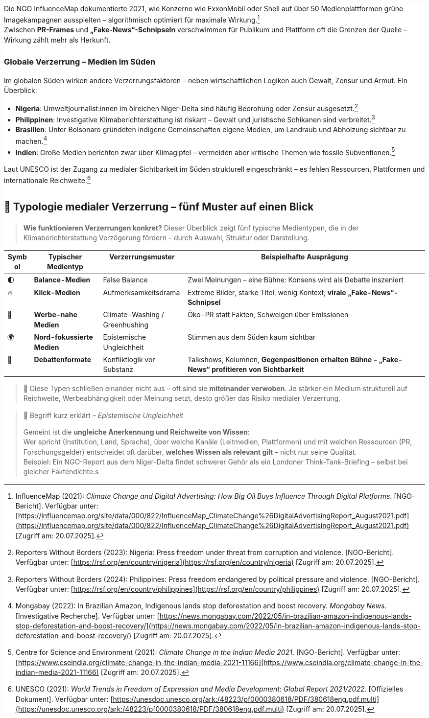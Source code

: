 Die NGO InfluenceMap dokumentierte 2021, wie Konzerne wie ExxonMobil oder Shell auf über 50 Medienplattformen grüne Imagekampagnen ausspielten – algorithmisch optimiert für maximale Wirkung.[^medien4]\
Zwischen **PR-Frames** und **„Fake-News“-Schnipseln** verschwimmen für Publikum und Plattform oft die Grenzen der Quelle – Wirkung zählt mehr als Herkunft.

### Globale Verzerrung – Medien im Süden

Im globalen Süden wirken andere Verzerrungsfaktoren – neben wirtschaftlichen Logiken auch Gewalt, Zensur und Armut. Ein Überblick:

- **Nigeria**: Umweltjournalist:innen im ölreichen Niger-Delta sind häufig Bedrohung oder Zensur ausgesetzt.[^medien5]
- **Philippinen**: Investigative Klimaberichterstattung ist riskant – Gewalt und juristische Schikanen sind verbreitet.[^medien6]
- **Brasilien**: Unter Bolsonaro gründeten indigene Gemeinschaften eigene Medien, um Landraub und Abholzung sichtbar zu machen.[^medien7]
- **Indien**: Große Medien berichten zwar über Klimagipfel – vermeiden aber kritische Themen wie fossile Subventionen.[^medien8]

Laut UNESCO ist der Zugang zu medialer Sichtbarkeit im Süden strukturell eingeschränkt – es fehlen Ressourcen, Plattformen und internationale Reichweite.[^medien12]

## 🧩 Typologie medialer Verzerrung – fünf Muster auf einen Blick

> **Wie funktionieren Verzerrungen konkret?**
> Dieser Überblick zeigt fünf typische Medientypen, die in der Klimaberichterstattung Verzögerung fördern – durch Auswahl, Struktur oder Darstellung.

| Symbol | Typischer Medientyp         | Verzerrungsmuster              | Beispielhafte Ausprägung                                                                           |
| ------ | --------------------------- | ------------------------------ | -------------------------------------------------------------------------------------------------- |
| 🌓     | **Balance-Medien**          | False Balance                  | Zwei Meinungen – eine Bühne: Konsens wird als Debatte inszeniert                                   |
| 🔥     | **Klick-Medien**            | Aufmerksamkeitsdrama           | Extreme Bilder, starke Titel, wenig Kontext; **virale „Fake-News“-Schnipsel**                      |
| 🧼     | **Werbe-nahe Medien**       | Climate-Washing / Greenhushing | Öko-PR statt Fakten, Schweigen über Emissionen                                                     |
| 🌍     | **Nord-fokussierte Medien** | Epistemische Ungleichheit      | Stimmen aus dem Süden kaum sichtbar                                                                |
| 🥊     | **Debattenformate**         | Konfliktlogik vor Substanz     | Talkshows, Kolumnen, **Gegenpositionen erhalten Bühne – „Fake-News“ profitieren von Sichtbarkeit** |

> 📌 Diese Typen schließen einander nicht aus – oft sind sie **miteinander verwoben**. Je stärker ein Medium strukturell auf Reichweite, Werbeabhängigkeit oder Meinung setzt, desto größer das Risiko medialer Verzerrung.

> 📌 Begriff kurz erklärt – _Epistemische Ungleichheit_
>
> Gemeint ist die **ungleiche Anerkennung und Reichweite von Wissen**:\
> Wer spricht (Institution, Land, Sprache), über welche Kanäle (Leitmedien, Plattformen) und mit welchen Ressourcen (PR, Forschungsgelder) entscheidet oft darüber, **welches Wissen als relevant gilt** – nicht nur seine Qualität.\
> Beispiel: Ein NGO-Report aus dem Niger-Delta findet schwerer Gehör als ein Londoner Think-Tank-Briefing – selbst bei gleicher Faktendichte.s


[^medien1]: Boykoff, Maxwell T.; Boykoff, Jules M. (2004): Balance as bias: Global warming and the US prestige press. _Global Environmental Change_, 14(2), 125–136. [Peer-Review-Artikel]. Verfügbar unter: [https://doi.org/10.1016/j.gloenvcha.2003.10.001](https://doi.org/10.1016/j.gloenvcha.2003.10.001) [Zugriff am: 20.07.2025].
[^medien2]: Media Matters for America (o. J.): Coverage of Climate Science. [Investigative Medienbeobachtung]. Verfügbar unter: [https://www.mediamatters.org/climate-science](https://www.mediamatters.org/climate-science) [Zugriff am: 20.07.2025].
[^medien3]: Downs, Anthony (1972): Up and Down with Ecology: The Issue‑Attention Cycle. _The Public Interest_, 28, 38–50. [Theorieartikel]. Verfügbar unter: [https://fbaum.unc.edu/teaching/articles/Downs_Public_Interest_1972.pdf](https://fbaum.unc.edu/teaching/articles/Downs_Public_Interest_1972.pdf) [Zugriff am: 20.07.2025].
[^medien4]: InfluenceMap (2021): _Climate Change and Digital Advertising: How Big Oil Buys Influence Through Digital Platforms_. [NGO-Bericht]. Verfügbar unter: [https://influencemap.org/site/data/000/822/InfluenceMap_ClimateChange%26DigitalAdvertisingReport_August2021.pdf](https://influencemap.org/site/data/000/822/InfluenceMap_ClimateChange%26DigitalAdvertisingReport_August2021.pdf) [Zugriff am: 20.07.2025].
[^medien5]: Reporters Without Borders (2023): Nigeria: Press freedom under threat from corruption and violence. [NGO-Bericht]. Verfügbar unter: [https://rsf.org/en/country/nigeria](https://rsf.org/en/country/nigeria) [Zugriff am: 20.07.2025].
[^medien6]: Reporters Without Borders (2024): Philippines: Press freedom endangered by political pressure and violence. [NGO-Bericht]. Verfügbar unter: [https://rsf.org/en/country/philippines](https://rsf.org/en/country/philippines) [Zugriff am: 20.07.2025].
[^medien7]: Mongabay (2022): In Brazilian Amazon, Indigenous lands stop deforestation and boost recovery. _Mongabay News_. [Investigative Recherche]. Verfügbar unter: [https://news.mongabay.com/2022/05/in-brazilian-amazon-indigenous-lands-stop-deforestation-and-boost-recovery/](https://news.mongabay.com/2022/05/in-brazilian-amazon-indigenous-lands-stop-deforestation-and-boost-recovery/) [Zugriff am: 20.07.2025].
[^medien8]: Centre for Science and Environment (2021): _Climate Change in the Indian Media 2021_. [NGO-Bericht]. Verfügbar unter: [https://www.cseindia.org/climate-change-in-the-indian-media-2021-11166](https://www.cseindia.org/climate-change-in-the-indian-media-2021-11166) [Zugriff am: 20.07.2025].
[^medien9]: The Guardian (2024): The Hague becomes world’s first city to pass law banning fossil fuel‑related ads. [Qualitätsjournalismus]. Verfügbar unter: [https://www.theguardian.com/world/2024/sep/13/the-hague-becomes-worlds-first-city-to-ban-fossil-fuel-related-ads](https://www.theguardian.com/world/2024/sep/13/the-hague-becomes-worlds-first-city-to-ban-fossil-fuel-related-ads) [Zugriff am: 20.07.2025].
[^medien10]: Painter, James (2013): _Climate Change in the Media: Reporting Risk and Uncertainty_. [Monografie]. I.B. Tauris / Bloomsbury Academic im Auftrag des Reuters Institute for the Study of Journalism, London/New York. Verfügbar unter: [https://doi.org/10.5040/9780755694525](https://doi.org/10.5040/9780755694525) [Zugriff am: 20.07.2025].
[^medien11]: Dearing, James W.; Rogers, Everett M. (1996): _Agenda‑Setting_. [Monografie]. Sage Publications, Thousand Oaks/London/New Delhi. Verfügbar unter: [https://doi.org/10.4135/9781452243283](https://doi.org/10.4135/9781452243283) [Zugriff am: 20.07.2025].
[^medien12]: UNESCO (2021): _World Trends in Freedom of Expression and Media Development: Global Report 2021/2022_. [Offizielles Dokument]. Verfügbar unter: [https://unesdoc.unesco.org/ark:/48223/pf0000380618/PDF/380618eng.pdf.multi](https://unesdoc.unesco.org/ark:/48223/pf0000380618/PDF/380618eng.pdf.multi) [Zugriff am: 20.07.2025].
[^medien13]: Friedlingstein, Pierre; Jones, Matthew W.; O’Sullivan, Michael; Andrew, Robbie M.; Bakker, Dorothee C. E.; Canadell, Josep G.; et al. (2023): Global Carbon Budget 2023. _Earth System Science Data_, 15, 5301–5334. [Peer-Review-Artikel]. Verfügbar unter: [https://doi.org/10.5194/essd-15-5301-2023](https://doi.org/10.5194/essd-15-5301-2023) [Zugriff am: 20.07.2025].
[^medien14]: Lyon, Thomas P.; Montgomery, A. Wren (2015): The Means and End of Greenwash. _Organization & Environment_, 28(2), 223–249. [Peer-Review-Artikel]. Verfügbar unter: [https://doi.org/10.1177/1086026615575332](https://doi.org/10.1177/1086026615575332) [Zugriff am: 20.07.2025].
[^medien15]: Spivak, Gayatri Chakravorty (1990): _The Post-Colonial Critic: Interviews, Strategies, Dialogues_. [Theoriequelle]. Routledge, London/New York. Verfügbar unter: [https://doi.org/10.4324/9780203760048](https://doi.org/10.4324/9780203760048) [Zugriff am: 20.07.2025].
[^medien16]: Morris, Rosalind C. (2016): Gayatri Chakravorty Spivak: Ethics, Subalternity and the Critique of Postcolonial Reason. In: S. John (Hrsg.), _The Wiley Blackwell Encyclopedia of Postcolonial Studies_. [Handbuchartikel]. Wiley-Blackwell, Chichester. Verfügbar unter: [https://doi.org/10.1002/9781444337839.wbelctv2s010](https://doi.org/10.1002/9781444337839.wbelctv2s010) [Zugriff am: 20.07.2025].
[^medien17]: Boykoff, Maxwell T. (2011): _Who Speaks for the Climate? Making Sense of Mass Media Reporting on Climate Change_. [Monografie]. Cambridge University Press, Cambridge. Verfügbar unter: [https://doi.org/10.1017/CBO9780511978586](https://doi.org/10.1017/CBO9780511978586) [Zugriff am: 20.07.2025].
[^medien18]: Schäfer, Mike S.; Painter, James (2021): Climate journalism in a changing media ecosystem: assessing the production of climate change‑related news around the world. _WIREs Climate Change_, 12(1), e675. [Peer-Review-Artikel]. Verfügbar unter: [https://doi.org/10.1002/wcc.675](https://doi.org/10.1002/wcc.675) [Zugriff am: 20.07.2025].